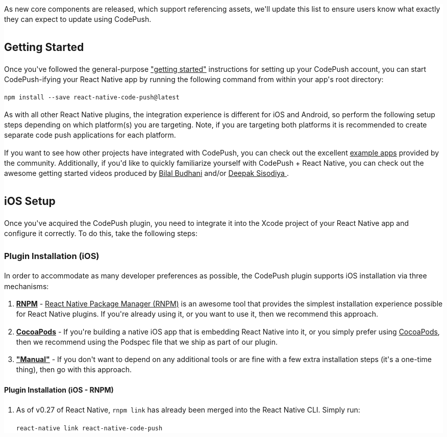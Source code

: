 As new core components are released, which support referencing assets, we'll update this list to ensure users know what exactly they can expect to update using CodePush.

## Getting Started

Once you've followed the general-purpose ["getting started"](http://codepush.tools/docs/getting-started.html) instructions for setting up your CodePush account, you can start CodePush-ifying your React Native app by running the following command from within your app's root directory:

```shell
npm install --save react-native-code-push@latest
```

As with all other React Native plugins, the integration experience is different for iOS and Android, so perform the following setup steps depending on which platform(s) you are targeting. Note, if you are targeting both platforms it is recommended to create separate code push applications for each platform. 

If you want to see how other projects have integrated with CodePush, you can check out the excellent [example apps](#example-apps--starters) provided by the community. Additionally, if you'd like to quickly familiarize yourself with CodePush + React Native, you can check out the awesome getting started videos produced by [Bilal Budhani](https://www.youtube.com/watch?v=uN0FRWk-YW8&feature=youtu.be) and/or [Deepak Sisodiya ](https://www.youtube.com/watch?v=f6I9y7V-Ibk).

## iOS Setup

Once you've acquired the CodePush plugin, you need to integrate it into the Xcode project of your React Native app and configure it correctly. To do this, take the following steps:

### Plugin Installation (iOS)

In order to accommodate as many developer preferences as possible, the CodePush plugin supports iOS installation via three mechanisms:

1. [**RNPM**](#plugin-installation-ios---rnpm) - [React Native Package Manager (RNPM)](https://github.com/rnpm/rnpm) is an awesome tool that provides the simplest installation experience possible for React Native plugins. If you're already using it, or you want to use it, then we recommend this approach.

2. [**CocoaPods**](#plugin-installation-ios---cocoapods) - If you're building a native iOS app that is embedding React Native into it, or you simply prefer using [CocoaPods](https://cocoapods.org), then we recommend using the Podspec file that we ship as part of our plugin.

3. [**"Manual"**](#plugin-installation-ios---manual) - If you don't want to depend on any additional tools or are fine with a few extra installation steps (it's a one-time thing), then go with this approach.

#### Plugin Installation (iOS - RNPM)

1. As of v0.27 of React Native, `rnpm link` has already been merged into the React Native CLI. Simply run:
    ```
    react-native link react-native-code-push
    ```
